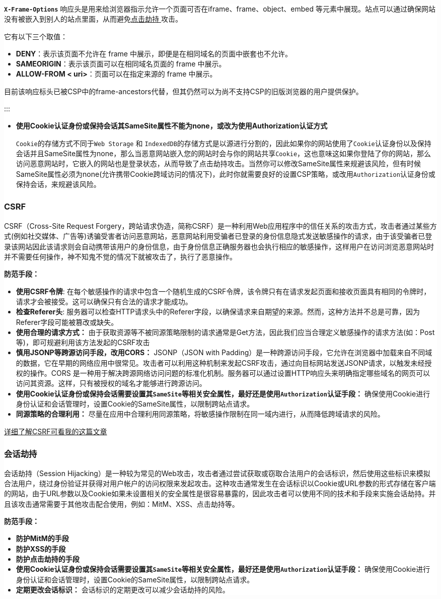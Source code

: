 **`X-Frame-Options`** 响应头是用来给浏览器指示允许一个页面可否在iframe、frame、object、embed 等元素中展现。站点可以通过确保网站没有被嵌入到别人的站点里面，从而避免[点击劫持 ](https://developer.mozilla.org/en-US/docs/Web/Security/Types_of_attacks)攻击。

它有以下三个取值：

- **DENY**：表示该页面不允许在 frame 中展示，即便是在相同域名的页面中嵌套也不允许。
- **SAMEORIGIN**：表示该页面可以在相同域名页面的 frame 中展示。
- **ALLOW-FROM < uri>**：页面可以在指定来源的 frame 中展示。

目前该响应标头已被CSP中的frame-ancestors代替，但其仍然可以为尚不支持CSP的旧版浏览器的用户提供保护。

:::

- **使用Cookie认证身份或保持会话其SameSite属性不能为none，或改为使用Authorization认证方式**

  `Cookie`的存储方式不同于`Web Storage` 和 `IndexedDB`的存储方式是以源进行分割的，因此如果你的网站使用了`Cookie`认证身份以及保持会话并且SameSite属性为none，那么当恶意网站嵌入您的网站时会与你的网站共享`Cookie`，这也意味这如果你登陆了你的网站，那么访问恶意网站时，它嵌入的网站也是登录状态，从而导致了点击劫持攻击。当然你可以修改SameSite属性来规避该风险，但有时候SameSite属性必须为none(允许携带Cookie跨域访问的情况下)，此时你就需要良好的设置CSP策略，或改用`Authorization`认证身份或保持会话，来规避该风险。

  

### CSRF

CSRF（Cross-Site Request Forgery，跨站请求伪造，简称CSRF）是一种利用Web应用程序中的信任关系的攻击方式，攻击者通过某些方式(例如社交媒体、广告等)诱骗受害者访问恶意网站，恶意网站利用受骗者已登录的身份信息隐式发送敏感操作的请求，由于该受骗者已登录该网站因此该请求则会自动携带该用户的身份信息，由于身份信息正确服务器也会执行相应的敏感操作，这样用户在访问浏览恶意网站时并不需要任何操作，神不知鬼不觉的情况下就被攻击了，执行了恶意操作。

**防范手段：**

- **使用CSRF令牌**: 在每个敏感操作的请求中包含一个随机生成的CSRF令牌，该令牌只有在请求发起页面和接收页面具有相同的令牌时，请求才会被接受。这可以确保只有合法的请求才能成功。
- **检查Referer头**: 服务器可以检查HTTP请求头中的Referer字段，以确保请求来自期望的来源。然而，这种方法并不总是可靠，因为Referer字段可能被篡改或缺失。
- **使用合理的请求方式：** 由于获取资源等不被同源策略限制的请求通常是Get方法，因此我们应当合理定义敏感操作的请求方法(如：Post等)，即可规避利用该方法发起的CSRF攻击
- **慎用JSONP等跨源访问手段，改用CORS：** JSONP（JSON with Padding）是一种跨源访问手段，它允许在浏览器中加载来自不同域的数据，它在早期的网络应用中很常见。攻击者可以利用这种机制来发起CSRF攻击，通过向目标网站发送JSONP请求，以触发未经授权的操作。CORS 是一种用于解决跨源网络访问问题的标准化机制。服务器可以通过设置HTTP响应头来明确指定哪些域名的网页可以访问其资源。这样，只有被授权的域名才能够进行跨源访问。
- **使用Cookie认证身份或保持会话需要设置其`SameSite`等相关安全属性，最好还是使用`Authorization`认证手段：** 确保使用Cookie进行身份认证和会话管理时，设置Cookie的SameSite属性，以限制跨站点请求。
- **同源策略的合理利用：** 尽量在应用中合理利用同源策略，将敏感操作限制在同一域内进行，从而降低跨域请求的风险。

[详细了解CSRF可看我的这篇文章](https://wangjunliang.com/HTTP-Explanation/docs/security-strategy/same-origin-policy.html)



### 会话劫持

会话劫持（Session Hijacking）是一种较为常见的Web攻击，攻击者通过尝试获取或窃取合法用户的会话标识，然后使用这些标识来模拟合法用户，绕过身份验证并获得对用户帐户的访问权限来发起攻击。这种攻击通常发生在会话标识以Cookie或URL参数的形式存储在客户端的网站，由于URL参数以及Cookie如果未设置相关的安全属性是很容易暴露的，因此攻击者可以使用不同的技术和手段来实施会话劫持。并且该攻击通常需要于其他攻击配合使用，例如：MitM、XSS、点击劫持等。

**防范手段：**

- **防护MitM的手段**
- **防护XSS的手段**
- **防护点击劫持的手段**
- **使用Cookie认证身份或保持会话需要设置其`SameSite`等相关安全属性，最好还是使用`Authorization`认证手段：** 确保使用Cookie进行身份认证和会话管理时，设置Cookie的SameSite属性，以限制跨站点请求。
- **定期更改会话标识：** 会话标识的定期更改可以减少会话劫持的风险。
